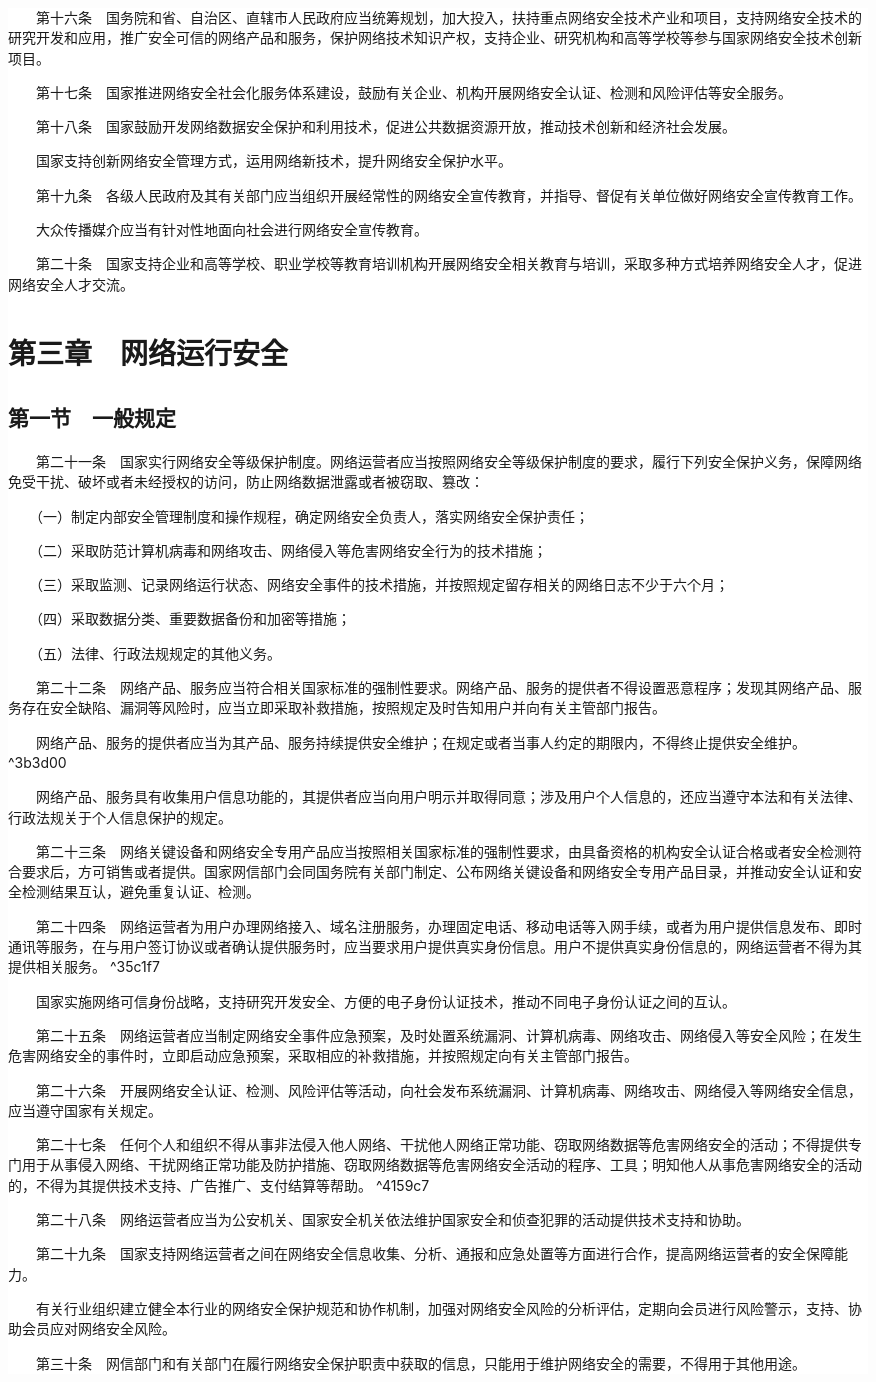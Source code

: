 　　第十六条　国务院和省、自治区、直辖市人民政府应当统筹规划，加大投入，扶持重点网络安全技术产业和项目，支持网络安全技术的研究开发和应用，推广安全可信的网络产品和服务，保护网络技术知识产权，支持企业、研究机构和高等学校等参与国家网络安全技术创新项目。

　　第十七条　国家推进网络安全社会化服务体系建设，鼓励有关企业、机构开展网络安全认证、检测和风险评估等安全服务。

　　第十八条　国家鼓励开发网络数据安全保护和利用技术，促进公共数据资源开放，推动技术创新和经济社会发展。

　　国家支持创新网络安全管理方式，运用网络新技术，提升网络安全保护水平。

　　第十九条　各级人民政府及其有关部门应当组织开展经常性的网络安全宣传教育，并指导、督促有关单位做好网络安全宣传教育工作。

　　大众传播媒介应当有针对性地面向社会进行网络安全宣传教育。

　　第二十条　国家支持企业和高等学校、职业学校等教育培训机构开展网络安全相关教育与培训，采取多种方式培养网络安全人才，促进网络安全人才交流。
# 第三章　网络运行安全
## 第一节　一般规定

　　第二十一条　国家实行网络安全等级保护制度。网络运营者应当按照网络安全等级保护制度的要求，履行下列安全保护义务，保障网络免受干扰、破坏或者未经授权的访问，防止网络数据泄露或者被窃取、篡改：

　　（一）制定内部安全管理制度和操作规程，确定网络安全负责人，落实网络安全保护责任；

　　（二）采取防范计算机病毒和网络攻击、网络侵入等危害网络安全行为的技术措施；

　　（三）采取监测、记录网络运行状态、网络安全事件的技术措施，并按照规定留存相关的网络日志不少于六个月；

　　（四）采取数据分类、重要数据备份和加密等措施；

　　（五）法律、行政法规规定的其他义务。



　　第二十二条　网络产品、服务应当符合相关国家标准的强制性要求。网络产品、服务的提供者不得设置恶意程序；发现其网络产品、服务存在安全缺陷、漏洞等风险时，应当立即采取补救措施，按照规定及时告知用户并向有关主管部门报告。

　　网络产品、服务的提供者应当为其产品、服务持续提供安全维护；在规定或者当事人约定的期限内，不得终止提供安全维护。 ^3b3d00

　　网络产品、服务具有收集用户信息功能的，其提供者应当向用户明示并取得同意；涉及用户个人信息的，还应当遵守本法和有关法律、行政法规关于个人信息保护的规定。

　　第二十三条　网络关键设备和网络安全专用产品应当按照相关国家标准的强制性要求，由具备资格的机构安全认证合格或者安全检测符合要求后，方可销售或者提供。国家网信部门会同国务院有关部门制定、公布网络关键设备和网络安全专用产品目录，并推动安全认证和安全检测结果互认，避免重复认证、检测。

　　第二十四条　网络运营者为用户办理网络接入、域名注册服务，办理固定电话、移动电话等入网手续，或者为用户提供信息发布、即时通讯等服务，在与用户签订协议或者确认提供服务时，应当要求用户提供真实身份信息。用户不提供真实身份信息的，网络运营者不得为其提供相关服务。 ^35c1f7

　　国家实施网络可信身份战略，支持研究开发安全、方便的电子身份认证技术，推动不同电子身份认证之间的互认。

　　第二十五条　网络运营者应当制定网络安全事件应急预案，及时处置系统漏洞、计算机病毒、网络攻击、网络侵入等安全风险；在发生危害网络安全的事件时，立即启动应急预案，采取相应的补救措施，并按照规定向有关主管部门报告。

　　第二十六条　开展网络安全认证、检测、风险评估等活动，向社会发布系统漏洞、计算机病毒、网络攻击、网络侵入等网络安全信息，应当遵守国家有关规定。

　　第二十七条　任何个人和组织不得从事非法侵入他人网络、干扰他人网络正常功能、窃取网络数据等危害网络安全的活动；不得提供专门用于从事侵入网络、干扰网络正常功能及防护措施、窃取网络数据等危害网络安全活动的程序、工具；明知他人从事危害网络安全的活动的，不得为其提供技术支持、广告推广、支付结算等帮助。 ^4159c7

　　第二十八条　网络运营者应当为公安机关、国家安全机关依法维护国家安全和侦查犯罪的活动提供技术支持和协助。

　　第二十九条　国家支持网络运营者之间在网络安全信息收集、分析、通报和应急处置等方面进行合作，提高网络运营者的安全保障能力。

　　有关行业组织建立健全本行业的网络安全保护规范和协作机制，加强对网络安全风险的分析评估，定期向会员进行风险警示，支持、协助会员应对网络安全风险。

　　第三十条　网信部门和有关部门在履行网络安全保护职责中获取的信息，只能用于维护网络安全的需要，不得用于其他用途。
